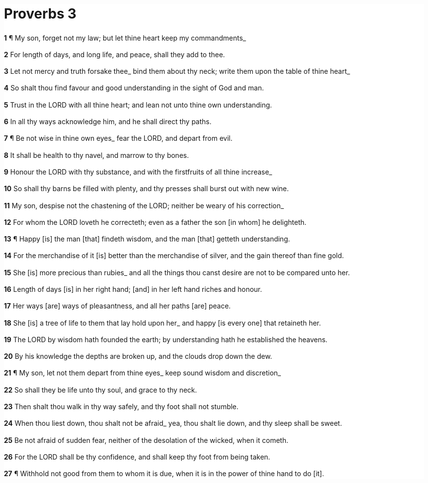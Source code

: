 # Proverbs 3

**1** ¶ My son, forget not my law; but let thine heart keep my commandments_

**2** For length of days, and long life, and peace, shall they add to thee.

**3** Let not mercy and truth forsake thee_ bind them about thy neck; write them upon the table of thine heart_

**4** So shalt thou find favour and good understanding in the sight of God and man.

**5** Trust in the LORD with all thine heart; and lean not unto thine own understanding.

**6** In all thy ways acknowledge him, and he shall direct thy paths.

**7** ¶ Be not wise in thine own eyes_ fear the LORD, and depart from evil.

**8** It shall be health to thy navel, and marrow to thy bones.

**9** Honour the LORD with thy substance, and with the firstfruits of all thine increase_

**10** So shall thy barns be filled with plenty, and thy presses shall burst out with new wine.

**11** My son, despise not the chastening of the LORD; neither be weary of his correction_

**12** For whom the LORD loveth he correcteth; even as a father the son [in whom] he delighteth.

**13** ¶ Happy [is] the man [that] findeth wisdom, and the man [that] getteth understanding.

**14** For the merchandise of it [is] better than the merchandise of silver, and the gain thereof than fine gold.

**15** She [is] more precious than rubies_ and all the things thou canst desire are not to be compared unto her.

**16** Length of days [is] in her right hand; [and] in her left hand riches and honour.

**17** Her ways [are] ways of pleasantness, and all her paths [are] peace.

**18** She [is] a tree of life to them that lay hold upon her_ and happy [is every one] that retaineth her.

**19** The LORD by wisdom hath founded the earth; by understanding hath he established the heavens.

**20** By his knowledge the depths are broken up, and the clouds drop down the dew.

**21** ¶ My son, let not them depart from thine eyes_ keep sound wisdom and discretion_

**22** So shall they be life unto thy soul, and grace to thy neck.

**23** Then shalt thou walk in thy way safely, and thy foot shall not stumble.

**24** When thou liest down, thou shalt not be afraid_ yea, thou shalt lie down, and thy sleep shall be sweet.

**25** Be not afraid of sudden fear, neither of the desolation of the wicked, when it cometh.

**26** For the LORD shall be thy confidence, and shall keep thy foot from being taken.

**27** ¶ Withhold not good from them to whom it is due, when it is in the power of thine hand to do [it].

